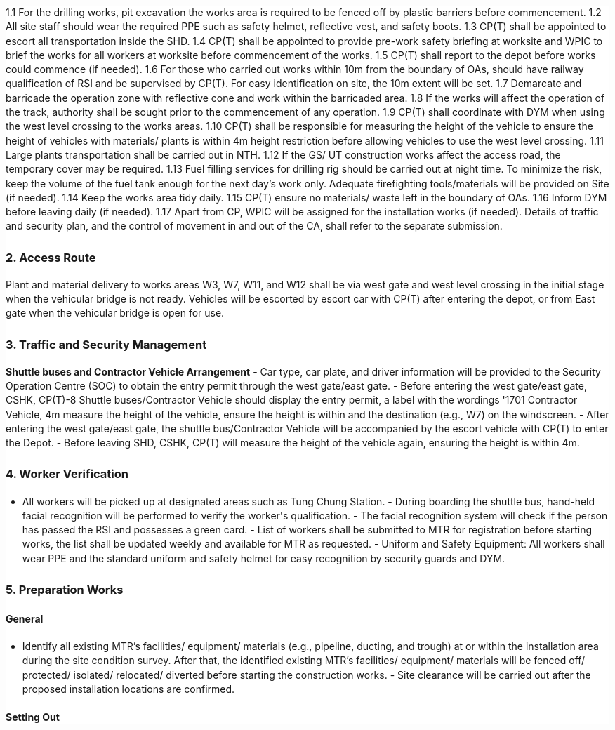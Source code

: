 1.1 For the drilling works, pit excavation the works area is required to be fenced off by plastic barriers before commencement. 1.2 All site staff should wear the required PPE such as safety helmet, reflective vest, and safety boots. 1.3 CP(T) shall be appointed to escort all transportation inside the SHD. 1.4 CP(T) shall be appointed to provide pre-work safety briefing at worksite and WPIC to brief the works for all workers at worksite before commencement of the works. 1.5 CP(T) shall report to the depot before works could commence (if needed). 1.6 For those who carried out works within 10m from the boundary of OAs, should have railway qualification of RSI and be supervised by CP(T). For easy identification on site, the 10m extent will be set. 1.7 Demarcate and barricade the operation zone with reflective cone and work within the barricaded area. 1.8 If the works will affect the operation of the track, authority shall be sought prior to the commencement of any operation. 1.9 CP(T) shall coordinate with DYM when using the west level crossing to the works areas. 1.10 CP(T) shall be responsible for measuring the height of the vehicle to ensure the height of vehicles with materials/ plants is within 4m height restriction before allowing vehicles to use the west level crossing. 1.11 Large plants transportation shall be carried out in NTH. 1.12 If the GS/ UT construction works affect the access road, the temporary cover may be required. 1.13 Fuel filling services for drilling rig should be carried out at night time. To minimize the risk, keep the volume of the fuel tank enough for the next day’s work only. Adequate firefighting tools/materials will be provided on Site (if needed). 1.14 Keep the works area tidy daily. 1.15 CP(T) ensure no materials/ waste left in the boundary of OAs. 1.16 Inform DYM before leaving daily (if needed). 1.17 Apart from CP, WPIC will be assigned for the installation works (if needed). Details of traffic and security plan, and the control of movement in and out of the CA, shall refer to the separate submission.
### 2. Access Route
Plant and material delivery to works areas W3, W7, W11, and W12 shall be via west gate and west level crossing in the initial stage when the vehicular bridge is not ready. Vehicles will be escorted by escort car with CP(T) after entering the depot, or from East gate when the vehicular bridge is open for use.
### 3. Traffic and Security Management
**Shuttle buses and Contractor Vehicle Arrangement**  - Car type, car plate, and driver information will be provided to the Security Operation Centre (SOC) to obtain the entry permit through the west gate/east gate. - Before entering the west gate/east gate, CSHK, CP(T)-8 Shuttle buses/Contractor Vehicle should display the entry permit, a label with the wordings '1701 Contractor Vehicle, 4m measure the height of the vehicle, ensure the height is within and the destination (e.g., W7) on the windscreen. - After entering the west gate/east gate, the shuttle bus/Contractor Vehicle will be accompanied by the escort vehicle with CP(T) to enter the Depot. - Before leaving SHD, CSHK, CP(T) will measure the height of the vehicle again, ensuring the height is within 4m.
### 4. **Worker Verification**
- All workers will be picked up at designated areas such as Tung Chung Station. - During boarding the shuttle bus, hand-held facial recognition will be performed to verify the worker's qualification. - The facial recognition system will check if the person has passed the RSI and possesses a green card. - List of workers shall be submitted to MTR for registration before starting works, the list shall be updated weekly and available for MTR as requested. - Uniform and Safety Equipment: All workers shall wear PPE and the standard uniform and safety helmet for easy recognition by security guards and DYM.
### 5. **Preparation Works**
#### **General**
- Identify all existing MTR’s facilities/ equipment/ materials (e.g., pipeline, ducting, and trough) at or within the installation area during the site condition survey. After that, the identified existing MTR’s facilities/ equipment/ materials will be fenced off/ protected/ isolated/ relocated/ diverted before starting the construction works. - Site clearance will be carried out after the proposed installation locations are confirmed.
#### **Setting Out**
